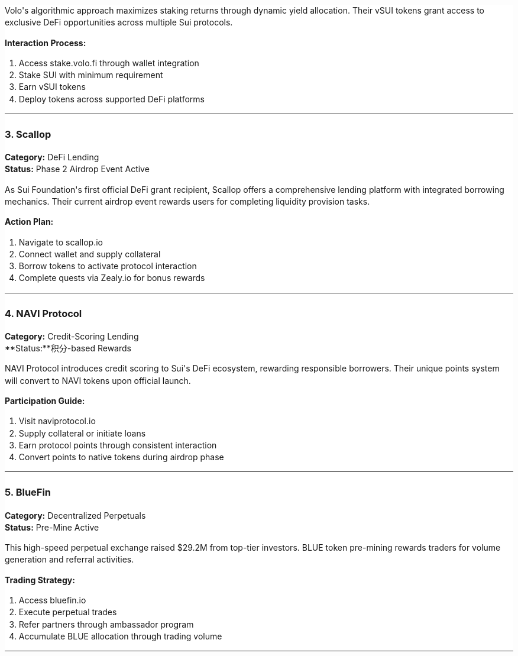 Volo's algorithmic approach maximizes staking returns through dynamic yield allocation. Their vSUI tokens grant access to exclusive DeFi opportunities across multiple Sui protocols.  

**Interaction Process:**  
1. Access stake.volo.fi through wallet integration  
2. Stake SUI with minimum requirement  
3. Earn vSUI tokens  
4. Deploy tokens across supported DeFi platforms  

---

### 3. **Scallop**  
**Category:** DeFi Lending  
**Status:** Phase 2 Airdrop Event Active  

As Sui Foundation's first official DeFi grant recipient, Scallop offers a comprehensive lending platform with integrated borrowing mechanics. Their current airdrop event rewards users for completing liquidity provision tasks.  

**Action Plan:**  
1. Navigate to scallop.io  
2. Connect wallet and supply collateral  
3. Borrow tokens to activate protocol interaction  
4. Complete quests via Zealy.io for bonus rewards  

---

### 4. **NAVI Protocol**  
**Category:** Credit-Scoring Lending  
**Status:**积分-based Rewards  

NAVI Protocol introduces credit scoring to Sui's DeFi ecosystem, rewarding responsible borrowers. Their unique points system will convert to NAVI tokens upon official launch.  

**Participation Guide:**  
1. Visit naviprotocol.io  
2. Supply collateral or initiate loans  
3. Earn protocol points through consistent interaction  
4. Convert points to native tokens during airdrop phase  

---

### 5. **BlueFin**  
**Category:** Decentralized Perpetuals  
**Status:** Pre-Mine Active  

This high-speed perpetual exchange raised $29.2M from top-tier investors. BLUE token pre-mining rewards traders for volume generation and referral activities.  

**Trading Strategy:**  
1. Access bluefin.io  
2. Execute perpetual trades  
3. Refer partners through ambassador program  
4. Accumulate BLUE allocation through trading volume  

---